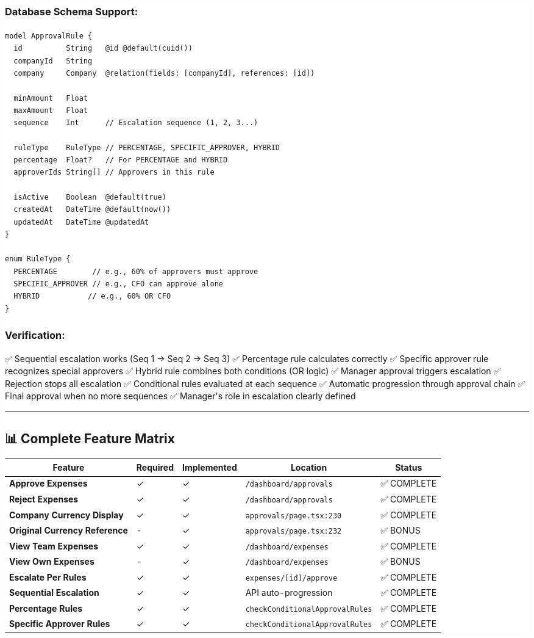 ### Database Schema Support:

```prisma
model ApprovalRule {
  id          String   @id @default(cuid())
  companyId   String
  company     Company  @relation(fields: [companyId], references: [id])
  
  minAmount   Float
  maxAmount   Float
  sequence    Int      // Escalation sequence (1, 2, 3...)
  
  ruleType    RuleType // PERCENTAGE, SPECIFIC_APPROVER, HYBRID
  percentage  Float?   // For PERCENTAGE and HYBRID
  approverIds String[] // Approvers in this rule
  
  isActive    Boolean  @default(true)
  createdAt   DateTime @default(now())
  updatedAt   DateTime @updatedAt
}

enum RuleType {
  PERCENTAGE        // e.g., 60% of approvers must approve
  SPECIFIC_APPROVER // e.g., CFO can approve alone
  HYBRID           // e.g., 60% OR CFO
}
```

### Verification:
✅ Sequential escalation works (Seq 1 → Seq 2 → Seq 3)
✅ Percentage rule calculates correctly
✅ Specific approver rule recognizes special approvers
✅ Hybrid rule combines both conditions (OR logic)
✅ Manager approval triggers escalation
✅ Rejection stops all escalation
✅ Conditional rules evaluated at each sequence
✅ Automatic progression through approval chain
✅ Final approval when no more sequences
✅ Manager's role in escalation clearly defined

---

## 📊 Complete Feature Matrix

| Feature | Required | Implemented | Location | Status |
|---------|----------|-------------|----------|--------|
| **Approve Expenses** | ✓ | ✓ | `/dashboard/approvals` | ✅ COMPLETE |
| **Reject Expenses** | ✓ | ✓ | `/dashboard/approvals` | ✅ COMPLETE |
| **Company Currency Display** | ✓ | ✓ | `approvals/page.tsx:230` | ✅ COMPLETE |
| **Original Currency Reference** | - | ✓ | `approvals/page.tsx:232` | ✅ BONUS |
| **View Team Expenses** | ✓ | ✓ | `/dashboard/expenses` | ✅ COMPLETE |
| **View Own Expenses** | - | ✓ | `/dashboard/expenses` | ✅ BONUS |
| **Escalate Per Rules** | ✓ | ✓ | `expenses/[id]/approve` | ✅ COMPLETE |
| **Sequential Escalation** | ✓ | ✓ | API auto-progression | ✅ COMPLETE |
| **Percentage Rules** | ✓ | ✓ | `checkConditionalApprovalRules` | ✅ COMPLETE |
| **Specific Approver Rules** | ✓ | ✓ | `checkConditionalApprovalRules` | ✅ COMPLETE |